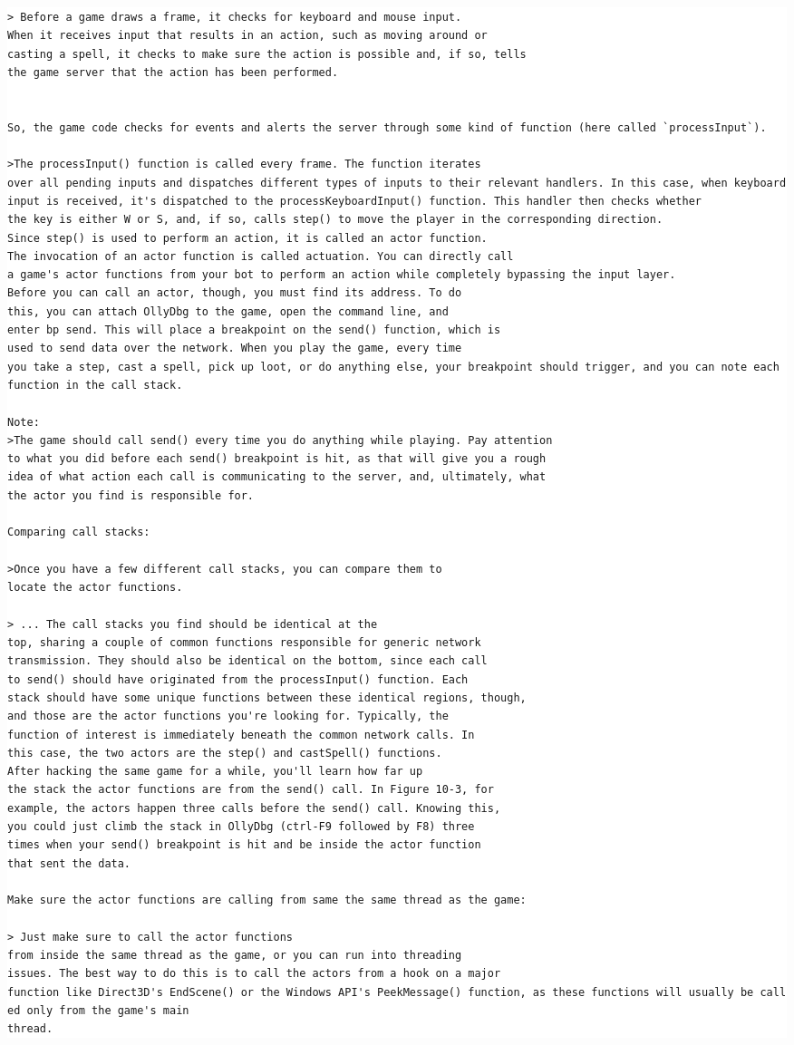     > Before a game draws a frame, it checks for keyboard and mouse input.
    When it receives input that results in an action, such as moving around or
    casting a spell, it checks to make sure the action is possible and, if so, tells
    the game server that the action has been performed. 


    So, the game code checks for events and alerts the server through some kind of function (here called `processInput`).

    >The processInput() function is called every frame. The function iterates
    over all pending inputs and dispatches different types of inputs to their relevant handlers. In this case, when keyboard input is received, it's dispatched to the processKeyboardInput() function. This handler then checks whether
    the key is either W or S, and, if so, calls step() to move the player in the corresponding direction.
    Since step() is used to perform an action, it is called an actor function.
    The invocation of an actor function is called actuation. You can directly call
    a game's actor functions from your bot to perform an action while completely bypassing the input layer.
    Before you can call an actor, though, you must find its address. To do
    this, you can attach OllyDbg to the game, open the command line, and
    enter bp send. This will place a breakpoint on the send() function, which is
    used to send data over the network. When you play the game, every time
    you take a step, cast a spell, pick up loot, or do anything else, your breakpoint should trigger, and you can note each function in the call stack.

    Note:
    >The game should call send() every time you do anything while playing. Pay attention
    to what you did before each send() breakpoint is hit, as that will give you a rough
    idea of what action each call is communicating to the server, and, ultimately, what
    the actor you find is responsible for. 

    Comparing call stacks:

    >Once you have a few different call stacks, you can compare them to
    locate the actor functions. 

    > ... The call stacks you find should be identical at the
    top, sharing a couple of common functions responsible for generic network
    transmission. They should also be identical on the bottom, since each call
    to send() should have originated from the processInput() function. Each
    stack should have some unique functions between these identical regions, though, 
    and those are the actor functions you're looking for. Typically, the
    function of interest is immediately beneath the common network calls. In
    this case, the two actors are the step() and castSpell() functions.
    After hacking the same game for a while, you'll learn how far up
    the stack the actor functions are from the send() call. In Figure 10-3, for
    example, the actors happen three calls before the send() call. Knowing this,
    you could just climb the stack in OllyDbg (ctrl-F9 followed by F8) three
    times when your send() breakpoint is hit and be inside the actor function
    that sent the data.

    Make sure the actor functions are calling from same the same thread as the game:

    > Just make sure to call the actor functions
    from inside the same thread as the game, or you can run into threading
    issues. The best way to do this is to call the actors from a hook on a major
    function like Direct3D's EndScene() or the Windows API's PeekMessage() function, as these functions will usually be called only from the game's main
    thread.
